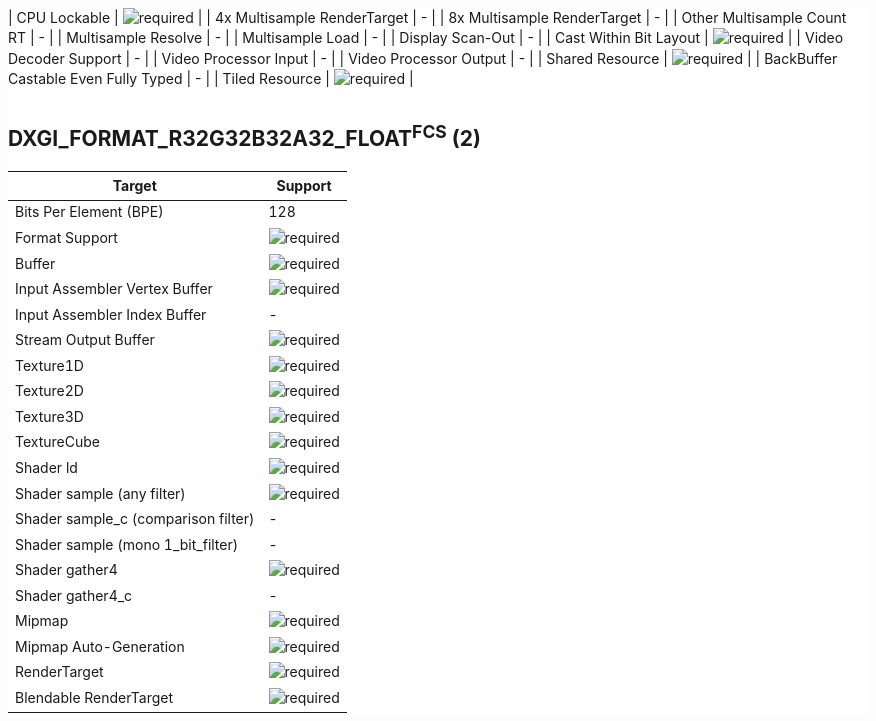 | CPU Lockable | ![required](images/letter-r.jpg) |
| 4x Multisample RenderTarget | \- |
| 8x Multisample RenderTarget | \- |
| Other Multisample Count RT | \- |
| Multisample Resolve | \- |
| Multisample Load | \- |
| Display Scan-Out | \- |
| Cast Within Bit Layout | ![required](images/letter-r.jpg) |
| Video Decoder Support | \- |
| Video Processor Input | \- |
| Video Processor Output | \- |
| Shared Resource | ![required](images/letter-r.jpg) |
| BackBuffer Castable Even Fully Typed | \- |
| Tiled Resource | ![required](images/letter-r.jpg) |

## DXGI_FORMAT_R32G32B32A32\_FLOAT<sup>FCS</sup> (2)
| Target | Support |
| - | - |
| Bits Per Element (BPE) | 128 |
| Format Support | ![required](images/letter-r.jpg) |
| Buffer | ![required](images/letter-r.jpg) |
| Input Assembler Vertex Buffer | ![required](images/letter-r.jpg) |
| Input Assembler Index Buffer | \- |
| Stream Output Buffer | ![required](images/letter-r.jpg) |
| Texture1D | ![required](images/letter-r.jpg) |
| Texture2D | ![required](images/letter-r.jpg) |
| Texture3D | ![required](images/letter-r.jpg) |
| TextureCube | ![required](images/letter-r.jpg) |
| Shader ld | ![required](images/letter-r.jpg) |
| Shader sample (any filter) | ![required](images/letter-r.jpg) |
| Shader sample\_c (comparison filter) | \- |
| Shader sample (mono 1\_bit\_filter) | \- |
| Shader gather4 | ![required](images/letter-r.jpg) |
| Shader gather4\_c | \- |
| Mipmap | ![required](images/letter-r.jpg) |
| Mipmap Auto-Generation | ![required](images/letter-r.jpg) |
| RenderTarget | ![required](images/letter-r.jpg) |
| Blendable RenderTarget | ![required](images/letter-r.jpg) |